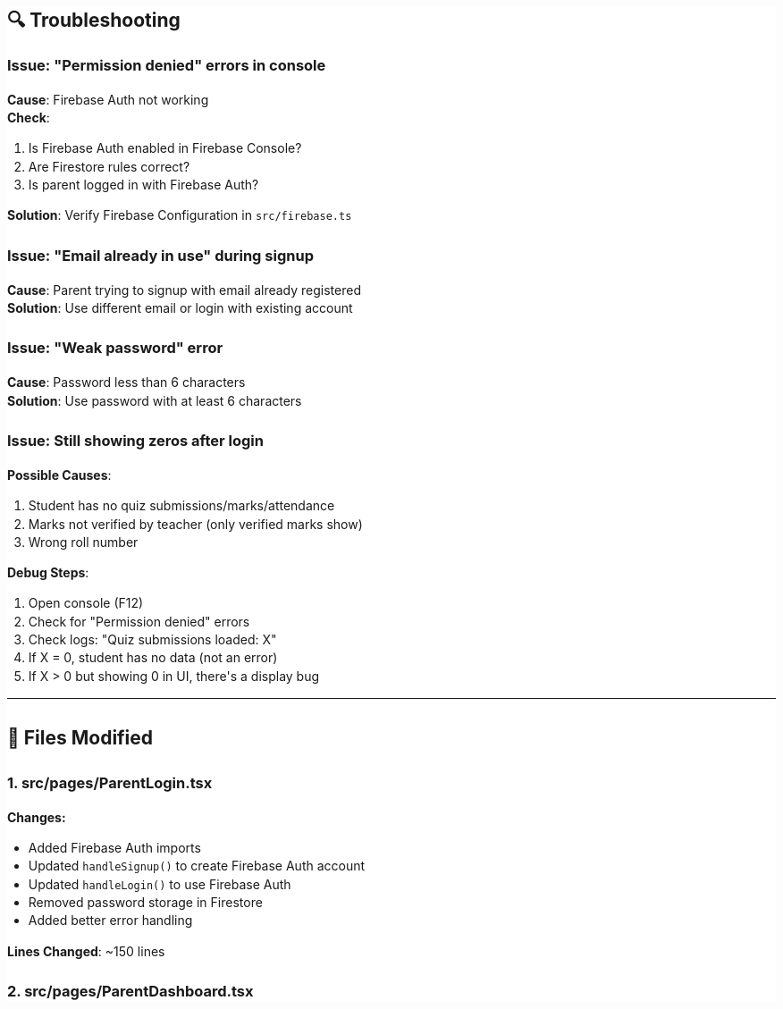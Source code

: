 ## 🔍 Troubleshooting

### **Issue: "Permission denied" errors in console**

**Cause**: Firebase Auth not working  
**Check**:
1. Is Firebase Auth enabled in Firebase Console?
2. Are Firestore rules correct?
3. Is parent logged in with Firebase Auth?

**Solution**: Verify Firebase Configuration in `src/firebase.ts`

### **Issue: "Email already in use" during signup**

**Cause**: Parent trying to signup with email already registered  
**Solution**: Use different email or login with existing account

### **Issue: "Weak password" error**

**Cause**: Password less than 6 characters  
**Solution**: Use password with at least 6 characters

### **Issue: Still showing zeros after login**

**Possible Causes**:
1. Student has no quiz submissions/marks/attendance
2. Marks not verified by teacher (only verified marks show)
3. Wrong roll number

**Debug Steps**:
1. Open console (F12)
2. Check for "Permission denied" errors
3. Check logs: "Quiz submissions loaded: X"
4. If X = 0, student has no data (not an error)
5. If X > 0 but showing 0 in UI, there's a display bug

---

## 📂 Files Modified

### **1. src/pages/ParentLogin.tsx**

**Changes:**
- Added Firebase Auth imports
- Updated `handleSignup()` to create Firebase Auth account
- Updated `handleLogin()` to use Firebase Auth
- Removed password storage in Firestore
- Added better error handling

**Lines Changed**: ~150 lines

### **2. src/pages/ParentDashboard.tsx**
